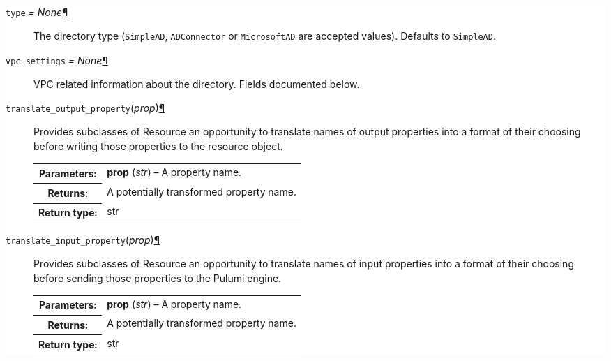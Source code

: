 <dl class="attribute">
<dt id="pulumi_aws.directoryservice.Directory.type">
<code class="descname">type</code><em class="property"> = None</em><a class="headerlink" href="#pulumi_aws.directoryservice.Directory.type" title="Permalink to this definition">¶</a></dt>
<dd><p>The directory type (<code class="docutils literal notranslate"><span class="pre">SimpleAD</span></code>, <code class="docutils literal notranslate"><span class="pre">ADConnector</span></code> or <code class="docutils literal notranslate"><span class="pre">MicrosoftAD</span></code> are accepted values). Defaults to <code class="docutils literal notranslate"><span class="pre">SimpleAD</span></code>.</p>
</dd></dl>

<dl class="attribute">
<dt id="pulumi_aws.directoryservice.Directory.vpc_settings">
<code class="descname">vpc_settings</code><em class="property"> = None</em><a class="headerlink" href="#pulumi_aws.directoryservice.Directory.vpc_settings" title="Permalink to this definition">¶</a></dt>
<dd><p>VPC related information about the directory. Fields documented below.</p>
</dd></dl>

<dl class="method">
<dt id="pulumi_aws.directoryservice.Directory.translate_output_property">
<code class="descname">translate_output_property</code><span class="sig-paren">(</span><em>prop</em><span class="sig-paren">)</span><a class="headerlink" href="#pulumi_aws.directoryservice.Directory.translate_output_property" title="Permalink to this definition">¶</a></dt>
<dd><p>Provides subclasses of Resource an opportunity to translate names of output properties
into a format of their choosing before writing those properties to the resource object.</p>
<table class="docutils field-list" frame="void" rules="none">
<col class="field-name" />
<col class="field-body" />
<tbody valign="top">
<tr class="field-odd field"><th class="field-name">Parameters:</th><td class="field-body"><strong>prop</strong> (<em>str</em>) – A property name.</td>
</tr>
<tr class="field-even field"><th class="field-name">Returns:</th><td class="field-body">A potentially transformed property name.</td>
</tr>
<tr class="field-odd field"><th class="field-name">Return type:</th><td class="field-body">str</td>
</tr>
</tbody>
</table>
</dd></dl>

<dl class="method">
<dt id="pulumi_aws.directoryservice.Directory.translate_input_property">
<code class="descname">translate_input_property</code><span class="sig-paren">(</span><em>prop</em><span class="sig-paren">)</span><a class="headerlink" href="#pulumi_aws.directoryservice.Directory.translate_input_property" title="Permalink to this definition">¶</a></dt>
<dd><p>Provides subclasses of Resource an opportunity to translate names of input properties into
a format of their choosing before sending those properties to the Pulumi engine.</p>
<table class="docutils field-list" frame="void" rules="none">
<col class="field-name" />
<col class="field-body" />
<tbody valign="top">
<tr class="field-odd field"><th class="field-name">Parameters:</th><td class="field-body"><strong>prop</strong> (<em>str</em>) – A property name.</td>
</tr>
<tr class="field-even field"><th class="field-name">Returns:</th><td class="field-body">A potentially transformed property name.</td>
</tr>
<tr class="field-odd field"><th class="field-name">Return type:</th><td class="field-body">str</td>
</tr>
</tbody>
</table>
</dd></dl>
